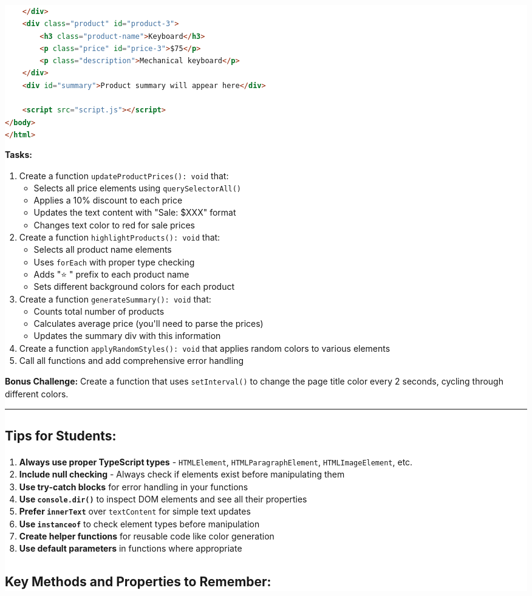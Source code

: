 ```html
    </div>
    <div class="product" id="product-3">
        <h3 class="product-name">Keyboard</h3>
        <p class="price" id="price-3">$75</p>
        <p class="description">Mechanical keyboard</p>
    </div>
    <div id="summary">Product summary will appear here</div>
    
    <script src="script.js"></script>
</body>
</html>
```

**Tasks:**
1. Create a function `updateProductPrices(): void` that:
   - Selects all price elements using `querySelectorAll()`
   - Applies a 10% discount to each price
   - Updates the text content with "Sale: $XXX" format
   - Changes text color to red for sale prices
2. Create a function `highlightProducts(): void` that:
   - Selects all product name elements
   - Uses `forEach` with proper type checking
   - Adds "⭐ " prefix to each product name
   - Sets different background colors for each product
3. Create a function `generateSummary(): void` that:
   - Counts total number of products
   - Calculates average price (you'll need to parse the prices)
   - Updates the summary div with this information
4. Create a function `applyRandomStyles(): void` that applies random colors to various elements
5. Call all functions and add comprehensive error handling

**Bonus Challenge:**
Create a function that uses `setInterval()` to change the page title color every 2 seconds, cycling through different colors.

---

## Tips for Students:

1. **Always use proper TypeScript types** - `HTMLElement`, `HTMLParagraphElement`, `HTMLImageElement`, etc.
2. **Include null checking** - Always check if elements exist before manipulating them
3. **Use try-catch blocks** for error handling in your functions
4. **Use `console.dir()`** to inspect DOM elements and see all their properties
5. **Prefer `innerText`** over `textContent` for simple text updates
6. **Use `instanceof`** to check element types before manipulation
7. **Create helper functions** for reusable code like color generation
8. **Use default parameters** in functions where appropriate

## Key Methods and Properties to Remember:
